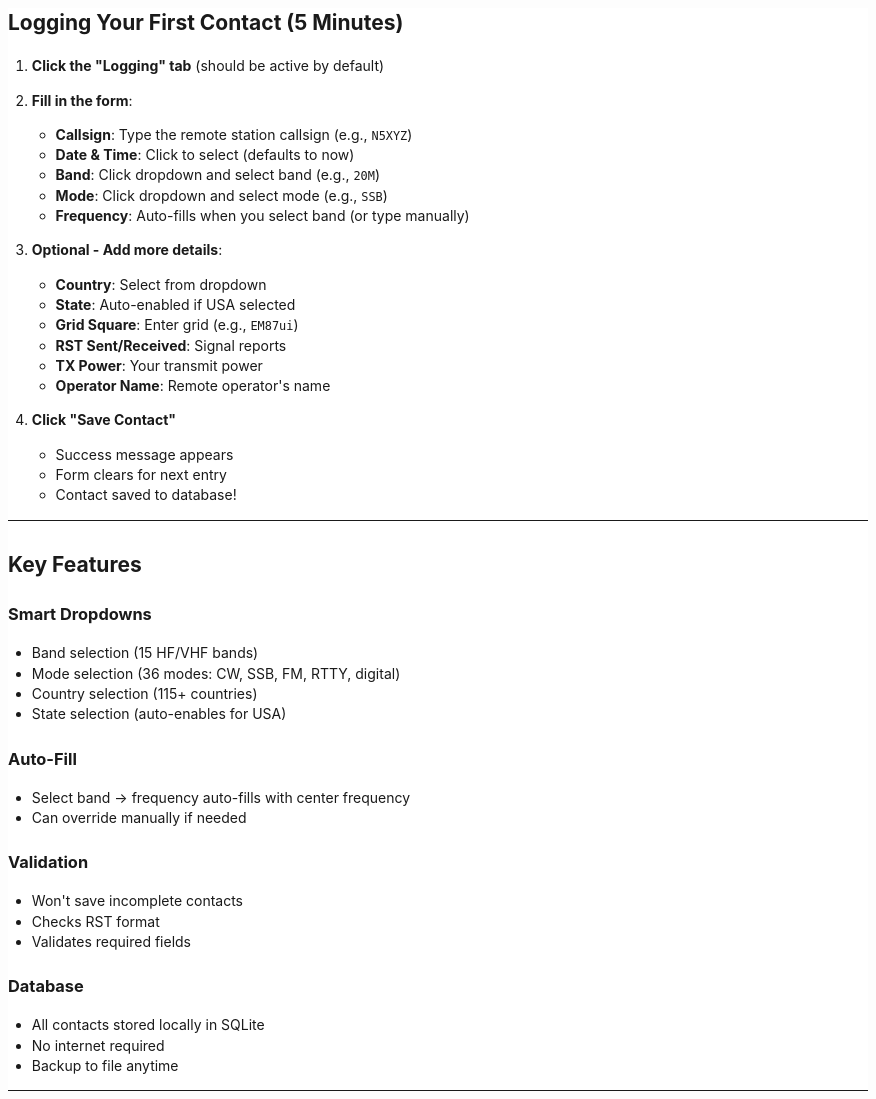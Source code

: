 
## Logging Your First Contact (5 Minutes)

1. **Click the "Logging" tab** (should be active by default)

2. **Fill in the form**:
   - **Callsign**: Type the remote station callsign (e.g., `N5XYZ`)
   - **Date & Time**: Click to select (defaults to now)
   - **Band**: Click dropdown and select band (e.g., `20M`)
   - **Mode**: Click dropdown and select mode (e.g., `SSB`)
   - **Frequency**: Auto-fills when you select band (or type manually)

3. **Optional - Add more details**:
   - **Country**: Select from dropdown
   - **State**: Auto-enabled if USA selected
   - **Grid Square**: Enter grid (e.g., `EM87ui`)
   - **RST Sent/Received**: Signal reports
   - **TX Power**: Your transmit power
   - **Operator Name**: Remote operator's name

4. **Click "Save Contact"**
   - Success message appears
   - Form clears for next entry
   - Contact saved to database!

---

## Key Features

### Smart Dropdowns
- Band selection (15 HF/VHF bands)
- Mode selection (36 modes: CW, SSB, FM, RTTY, digital)
- Country selection (115+ countries)
- State selection (auto-enables for USA)

### Auto-Fill
- Select band → frequency auto-fills with center frequency
- Can override manually if needed

### Validation
- Won't save incomplete contacts
- Checks RST format
- Validates required fields

### Database
- All contacts stored locally in SQLite
- No internet required
- Backup to file anytime

---
